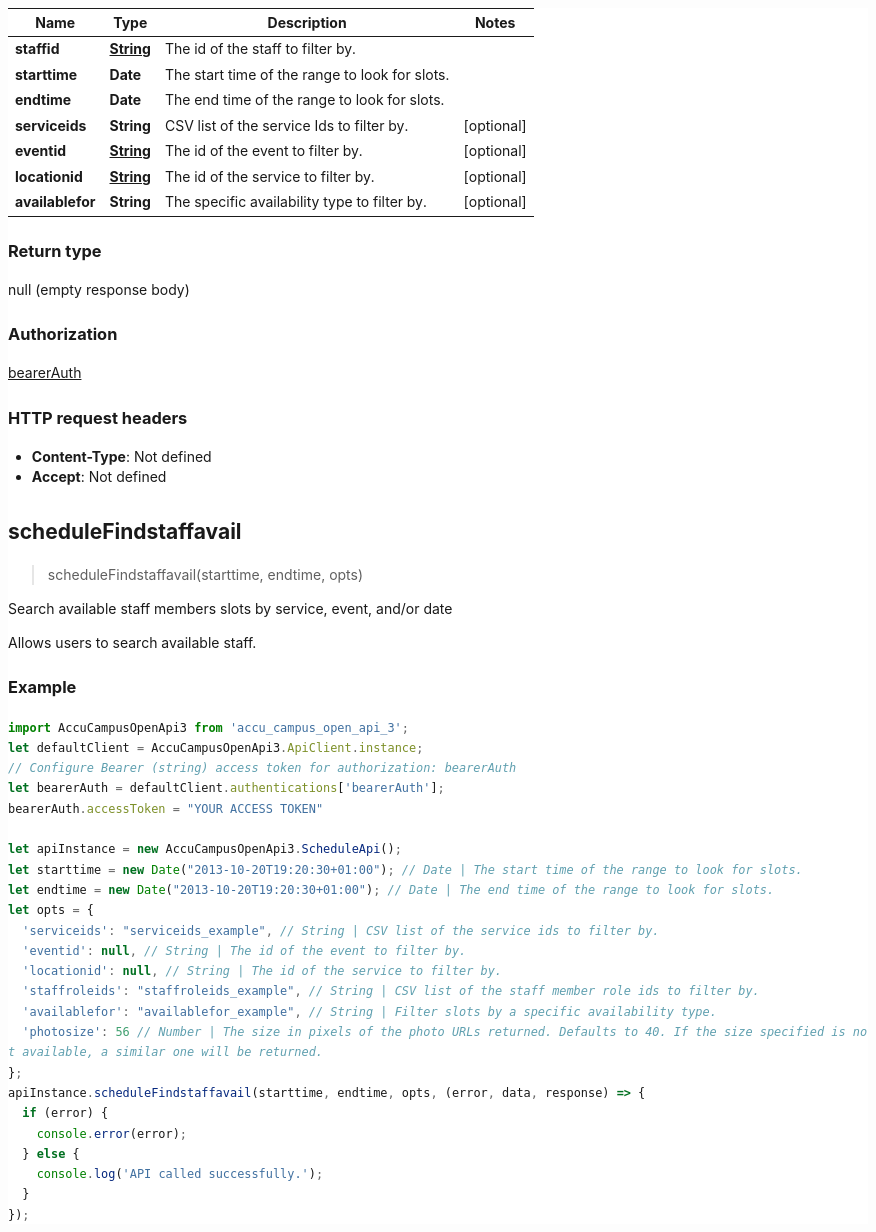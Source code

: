 
Name | Type | Description  | Notes
------------- | ------------- | ------------- | -------------
 **staffid** | [**String**](.md)| The id of the staff to filter by. | 
 **starttime** | **Date**| The start time of the range to look for slots. | 
 **endtime** | **Date**| The end time of the range to look for slots. | 
 **serviceids** | **String**| CSV list of the service Ids to filter by. | [optional] 
 **eventid** | [**String**](.md)| The id of the event to filter by. | [optional] 
 **locationid** | [**String**](.md)| The id of the service to filter by. | [optional] 
 **availablefor** | **String**| The specific availability type to filter by. | [optional] 

### Return type

null (empty response body)

### Authorization

[bearerAuth](../README.md#bearerAuth)

### HTTP request headers

- **Content-Type**: Not defined
- **Accept**: Not defined


## scheduleFindstaffavail

> scheduleFindstaffavail(starttime, endtime, opts)

Search available staff members slots by service, event, and/or date

Allows users to search available staff.

### Example

```javascript
import AccuCampusOpenApi3 from 'accu_campus_open_api_3';
let defaultClient = AccuCampusOpenApi3.ApiClient.instance;
// Configure Bearer (string) access token for authorization: bearerAuth
let bearerAuth = defaultClient.authentications['bearerAuth'];
bearerAuth.accessToken = "YOUR ACCESS TOKEN"

let apiInstance = new AccuCampusOpenApi3.ScheduleApi();
let starttime = new Date("2013-10-20T19:20:30+01:00"); // Date | The start time of the range to look for slots.
let endtime = new Date("2013-10-20T19:20:30+01:00"); // Date | The end time of the range to look for slots.
let opts = {
  'serviceids': "serviceids_example", // String | CSV list of the service ids to filter by.
  'eventid': null, // String | The id of the event to filter by.
  'locationid': null, // String | The id of the service to filter by.
  'staffroleids': "staffroleids_example", // String | CSV list of the staff member role ids to filter by.
  'availablefor': "availablefor_example", // String | Filter slots by a specific availability type.
  'photosize': 56 // Number | The size in pixels of the photo URLs returned. Defaults to 40. If the size specified is not available, a similar one will be returned.
};
apiInstance.scheduleFindstaffavail(starttime, endtime, opts, (error, data, response) => {
  if (error) {
    console.error(error);
  } else {
    console.log('API called successfully.');
  }
});
```
